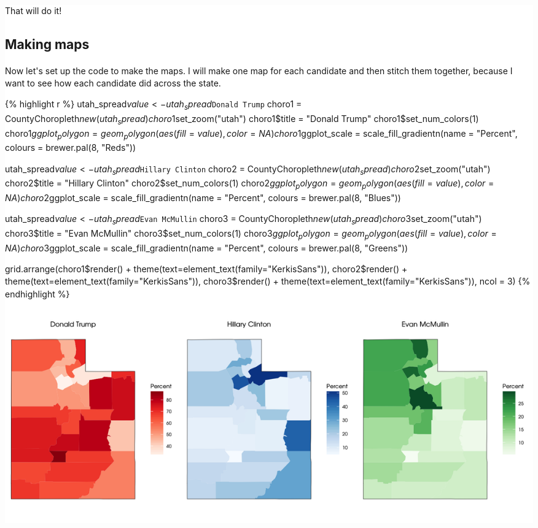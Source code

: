 That will do it!

## Making maps

Now let's set up the code to make the maps. I will make one map for each candidate and then stitch them together, because I want to see how each candidate did across the state.


{% highlight r %}
utah_spread$value <- utah_spread$`Donald Trump`
choro1 = CountyChoropleth$new(utah_spread)
choro1$set_zoom("utah")
choro1$title = "Donald Trump"
choro1$set_num_colors(1)
choro1$ggplot_polygon = geom_polygon(aes(fill = value), color = NA)
choro1$ggplot_scale = scale_fill_gradientn(name = "Percent", 
                                          colours = brewer.pal(8, "Reds"))

utah_spread$value <- utah_spread$`Hillary Clinton`
choro2 = CountyChoropleth$new(utah_spread)
choro2$set_zoom("utah")
choro2$title = "Hillary Clinton"
choro2$set_num_colors(1)
choro2$ggplot_polygon = geom_polygon(aes(fill = value), color = NA)
choro2$ggplot_scale = scale_fill_gradientn(name = "Percent", 
                                          colours = brewer.pal(8, "Blues"))

utah_spread$value <- utah_spread$`Evan McMullin`
choro3 = CountyChoropleth$new(utah_spread)
choro3$set_zoom("utah")
choro3$title = "Evan McMullin"
choro3$set_num_colors(1)
choro3$ggplot_polygon = geom_polygon(aes(fill = value), color = NA)
choro3$ggplot_scale = scale_fill_gradientn(name = "Percent", 
                                          colours = brewer.pal(8, "Greens"))

grid.arrange(choro1$render() + theme(text=element_text(family="KerkisSans")), 
             choro2$render() + theme(text=element_text(family="KerkisSans")), 
             choro3$render() + theme(text=element_text(family="KerkisSans")), ncol = 3)
{% endhighlight %}

![center](/figs/2016-11-11-Election-Mapping/unnamed-chunk-7-1.png)
